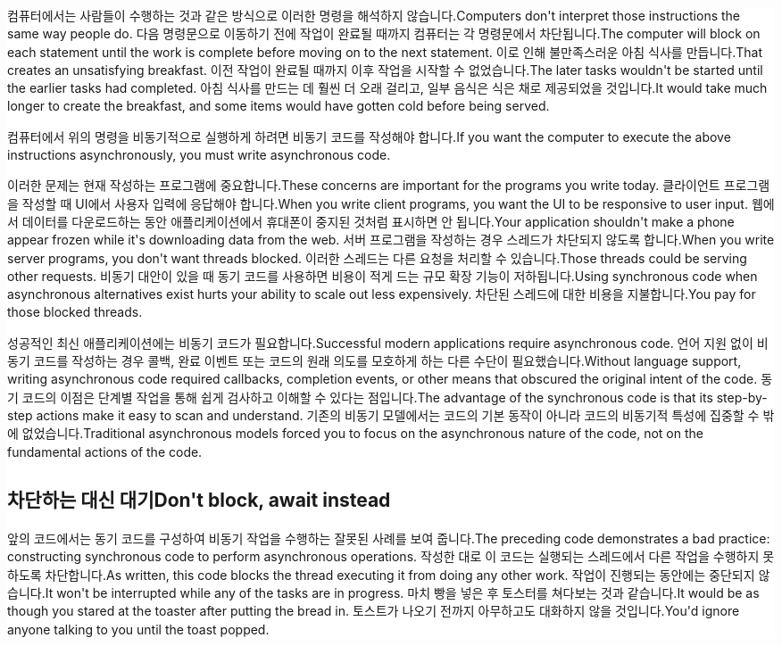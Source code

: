 <span data-ttu-id="6fa11-137">컴퓨터에서는 사람들이 수행하는 것과 같은 방식으로 이러한 명령을 해석하지 않습니다.</span><span class="sxs-lookup"><span data-stu-id="6fa11-137">Computers don't interpret those instructions the same way people do.</span></span> <span data-ttu-id="6fa11-138">다음 명령문으로 이동하기 전에 작업이 완료될 때까지 컴퓨터는 각 명령문에서 차단됩니다.</span><span class="sxs-lookup"><span data-stu-id="6fa11-138">The computer will block on each statement until the work is complete before moving on to the next statement.</span></span> <span data-ttu-id="6fa11-139">이로 인해 불만족스러운 아침 식사를 만듭니다.</span><span class="sxs-lookup"><span data-stu-id="6fa11-139">That creates an unsatisfying breakfast.</span></span> <span data-ttu-id="6fa11-140">이전 작업이 완료될 때까지 이후 작업을 시작할 수 없었습니다.</span><span class="sxs-lookup"><span data-stu-id="6fa11-140">The later tasks wouldn't be started until the earlier tasks had completed.</span></span> <span data-ttu-id="6fa11-141">아침 식사를 만드는 데 훨씬 더 오래 걸리고, 일부 음식은 식은 채로 제공되었을 것입니다.</span><span class="sxs-lookup"><span data-stu-id="6fa11-141">It would take much longer to create the breakfast, and some items would have gotten cold before being served.</span></span>

<span data-ttu-id="6fa11-142">컴퓨터에서 위의 명령을 비동기적으로 실행하게 하려면 비동기 코드를 작성해야 합니다.</span><span class="sxs-lookup"><span data-stu-id="6fa11-142">If you want the computer to execute the above instructions asynchronously, you must write asynchronous code.</span></span>

<span data-ttu-id="6fa11-143">이러한 문제는 현재 작성하는 프로그램에 중요합니다.</span><span class="sxs-lookup"><span data-stu-id="6fa11-143">These concerns are important for the programs you write today.</span></span> <span data-ttu-id="6fa11-144">클라이언트 프로그램을 작성할 때 UI에서 사용자 입력에 응답해야 합니다.</span><span class="sxs-lookup"><span data-stu-id="6fa11-144">When you write client programs, you want the UI to be responsive to user input.</span></span> <span data-ttu-id="6fa11-145">웹에서 데이터를 다운로드하는 동안 애플리케이션에서 휴대폰이 중지된 것처럼 표시하면 안 됩니다.</span><span class="sxs-lookup"><span data-stu-id="6fa11-145">Your application shouldn't make a phone appear frozen while it's downloading data from the web.</span></span> <span data-ttu-id="6fa11-146">서버 프로그램을 작성하는 경우 스레드가 차단되지 않도록 합니다.</span><span class="sxs-lookup"><span data-stu-id="6fa11-146">When you write server programs, you don't want threads blocked.</span></span> <span data-ttu-id="6fa11-147">이러한 스레드는 다른 요청을 처리할 수 있습니다.</span><span class="sxs-lookup"><span data-stu-id="6fa11-147">Those threads could be serving other requests.</span></span> <span data-ttu-id="6fa11-148">비동기 대안이 있을 때 동기 코드를 사용하면 비용이 적게 드는 규모 확장 기능이 저하됩니다.</span><span class="sxs-lookup"><span data-stu-id="6fa11-148">Using synchronous code when asynchronous alternatives exist hurts your ability to scale out less expensively.</span></span> <span data-ttu-id="6fa11-149">차단된 스레드에 대한 비용을 지불합니다.</span><span class="sxs-lookup"><span data-stu-id="6fa11-149">You pay for those blocked threads.</span></span>

<span data-ttu-id="6fa11-150">성공적인 최신 애플리케이션에는 비동기 코드가 필요합니다.</span><span class="sxs-lookup"><span data-stu-id="6fa11-150">Successful modern applications require asynchronous code.</span></span> <span data-ttu-id="6fa11-151">언어 지원 없이 비동기 코드를 작성하는 경우 콜백, 완료 이벤트 또는 코드의 원래 의도를 모호하게 하는 다른 수단이 필요했습니다.</span><span class="sxs-lookup"><span data-stu-id="6fa11-151">Without language support, writing asynchronous code required callbacks, completion events, or other means that obscured the original intent of the code.</span></span> <span data-ttu-id="6fa11-152">동기 코드의 이점은 단계별 작업을 통해 쉽게 검사하고 이해할 수 있다는 점입니다.</span><span class="sxs-lookup"><span data-stu-id="6fa11-152">The advantage of the synchronous code is that its step-by-step actions make it easy to scan and understand.</span></span> <span data-ttu-id="6fa11-153">기존의 비동기 모델에서는 코드의 기본 동작이 아니라 코드의 비동기적 특성에 집중할 수 밖에 없었습니다.</span><span class="sxs-lookup"><span data-stu-id="6fa11-153">Traditional asynchronous models forced you to focus on the asynchronous nature of the code, not on the fundamental actions of the code.</span></span>

## <a name="dont-block-await-instead"></a><span data-ttu-id="6fa11-154">차단하는 대신 대기</span><span class="sxs-lookup"><span data-stu-id="6fa11-154">Don't block, await instead</span></span>

<span data-ttu-id="6fa11-155">앞의 코드에서는 동기 코드를 구성하여 비동기 작업을 수행하는 잘못된 사례를 보여 줍니다.</span><span class="sxs-lookup"><span data-stu-id="6fa11-155">The preceding code demonstrates a bad practice: constructing synchronous code to perform asynchronous operations.</span></span> <span data-ttu-id="6fa11-156">작성한 대로 이 코드는 실행되는 스레드에서 다른 작업을 수행하지 못하도록 차단합니다.</span><span class="sxs-lookup"><span data-stu-id="6fa11-156">As written, this code blocks the thread executing it from doing any other work.</span></span> <span data-ttu-id="6fa11-157">작업이 진행되는 동안에는 중단되지 않습니다.</span><span class="sxs-lookup"><span data-stu-id="6fa11-157">It won't be interrupted while any of the tasks are in progress.</span></span> <span data-ttu-id="6fa11-158">마치 빵을 넣은 후 토스터를 쳐다보는 것과 같습니다.</span><span class="sxs-lookup"><span data-stu-id="6fa11-158">It would be as though you stared at the toaster after putting the bread in.</span></span> <span data-ttu-id="6fa11-159">토스트가 나오기 전까지 아무하고도 대화하지 않을 것입니다.</span><span class="sxs-lookup"><span data-stu-id="6fa11-159">You'd ignore anyone talking to you until the toast popped.</span></span>
